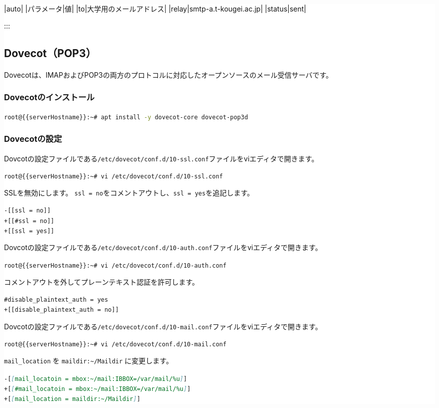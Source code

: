 |auto|
|パラメータ|値|
|to|大学用のメールアドレス|
|relay|smtp-a.t-kougei.ac.jp|
|status|sent|

:::


## Dovecot（POP3）
Dovecotは、IMAPおよびPOP3の両方のプロトコルに対応したオープンソースのメール受信サーバです。

### Dovecotのインストール
```bash
root@{{serverHostname}}:~# apt install -y dovecot-core dovecot-pop3d
```

### Dovecotの設定
Dovcotの設定ファイルである`/etc/dovecot/conf.d/10-ssl.conf`ファイルをviエディタで開きます。
```bash
root@{{serverHostname}}:~# vi /etc/dovecot/conf.d/10-ssl.conf
```

SSLを無効にします。
`ssl = no`をコメントアウトし、`ssl = yes`を追記します。
```
-[[ssl = no]]
+[[#ssl = no]]
+[[ssl = yes]]
```
Dovcotの設定ファイルである`/etc/dovecot/conf.d/10-auth.conf`ファイルをviエディタで開きます。

```bash
root@{{serverHostname}}:~# vi /etc/dovecot/conf.d/10-auth.conf
```

コメントアウトを外してプレーンテキスト認証を許可します。

```
#disable_plaintext_auth = yes
+[[disable_plaintext_auth = no]]
```

Dovcotの設定ファイルである`/etc/dovecot/conf.d/10-mail.conf`ファイルをviエディタで開きます。

```bash
root@{{serverHostname}}:~# vi /etc/dovecot/conf.d/10-mail.conf
```

`mail_location` を `maildir:~/Maildir` に変更します。

```markdown
-[[mail_locatoin = mbox:~/mail:IBBOX=/var/mail/%u]]
+[[#mail_locatoin = mbox:~/mail:IBBOX=/var/mail/%u]]
+[[mail_location = maildir:~/Maildir]]
```
